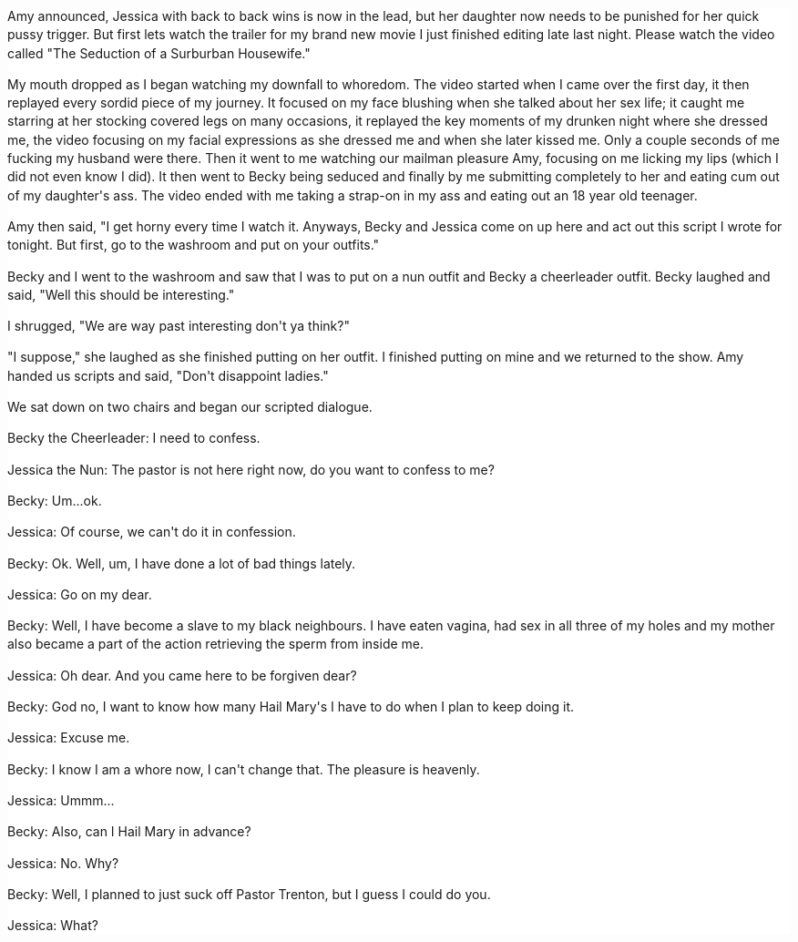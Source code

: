  Amy announced, Jessica with back to back wins is now in the lead, but her daughter now needs to be punished for her quick pussy trigger. But first lets watch the trailer for my brand new movie I just finished editing late last night. Please watch the video called "The Seduction of a Surburban Housewife." 

 My mouth dropped as I began watching my downfall to whoredom. The video started when I came over the first day, it then replayed every sordid piece of my journey. It focused on my face blushing when she talked about her sex life; it caught me starring at her stocking covered legs on many occasions, it replayed the key moments of my drunken night where she dressed me, the video focusing on my facial expressions as she dressed me and when she later kissed me. Only a couple seconds of me fucking my husband were there. Then it went to me watching our mailman pleasure Amy, focusing on me licking my lips (which I did not even know I did). It then went to Becky being seduced and finally by me submitting completely to her and eating cum out of my daughter's ass. The video ended with me taking a strap-on in my ass and eating out an 18 year old teenager. 

 Amy then said, "I get horny every time I watch it. Anyways, Becky and Jessica come on up here and act out this script I wrote for tonight. But first, go to the washroom and put on your outfits." 

 Becky and I went to the washroom and saw that I was to put on a nun outfit and Becky a cheerleader outfit. Becky laughed and said, "Well this should be interesting." 

 I shrugged, "We are way past interesting don't ya think?" 

 "I suppose," she laughed as she finished putting on her outfit. I finished putting on mine and we returned to the show. Amy handed us scripts and said, "Don't disappoint ladies." 

 We sat down on two chairs and began our scripted dialogue. 

 Becky the Cheerleader: I need to confess. 

 Jessica the Nun: The pastor is not here right now, do you want to confess to me? 

 Becky: Um...ok. 

 Jessica: Of course, we can't do it in confession. 

 Becky: Ok. Well, um, I have done a lot of bad things lately. 

 Jessica: Go on my dear. 

 Becky: Well, I have become a slave to my black neighbours. I have eaten vagina, had sex in all three of my holes and my mother also became a part of the action retrieving the sperm from inside me. 

 Jessica: Oh dear. And you came here to be forgiven dear? 

 Becky: God no, I want to know how many Hail Mary's I have to do when I plan to keep doing it. 

 Jessica: Excuse me. 

 Becky: I know I am a whore now, I can't change that. The pleasure is heavenly. 

 Jessica: Ummm... 

 Becky: Also, can I Hail Mary in advance? 

 Jessica: No. Why? 

 Becky: Well, I planned to just suck off Pastor Trenton, but I guess I could do you. 

 Jessica: What? 
